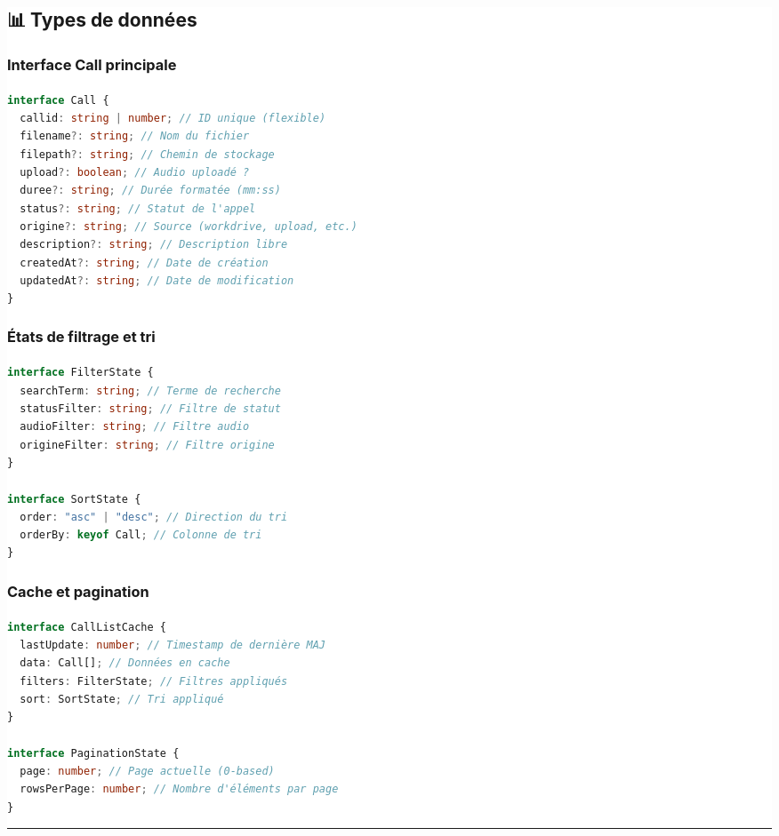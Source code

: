 
## 📊 Types de données

### Interface Call principale

```typescript
interface Call {
  callid: string | number; // ID unique (flexible)
  filename?: string; // Nom du fichier
  filepath?: string; // Chemin de stockage
  upload?: boolean; // Audio uploadé ?
  duree?: string; // Durée formatée (mm:ss)
  status?: string; // Statut de l'appel
  origine?: string; // Source (workdrive, upload, etc.)
  description?: string; // Description libre
  createdAt?: string; // Date de création
  updatedAt?: string; // Date de modification
}
```

### États de filtrage et tri

```typescript
interface FilterState {
  searchTerm: string; // Terme de recherche
  statusFilter: string; // Filtre de statut
  audioFilter: string; // Filtre audio
  origineFilter: string; // Filtre origine
}

interface SortState {
  order: "asc" | "desc"; // Direction du tri
  orderBy: keyof Call; // Colonne de tri
}
```

### Cache et pagination

```typescript
interface CallListCache {
  lastUpdate: number; // Timestamp de dernière MAJ
  data: Call[]; // Données en cache
  filters: FilterState; // Filtres appliqués
  sort: SortState; // Tri appliqué
}

interface PaginationState {
  page: number; // Page actuelle (0-based)
  rowsPerPage: number; // Nombre d'éléments par page
}
```

---
